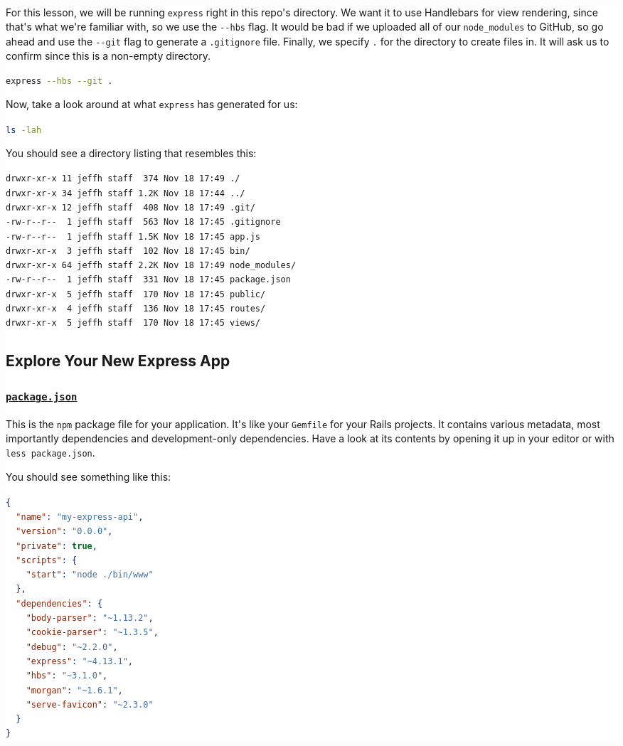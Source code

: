 For this lesson, we will be running `express` right in this repo's directory. We want it to use Handlebars for view rendering, since that's what we're familiar with, so we use the `--hbs` flag. It would be bad if we uploaded all of our `node_modules` to GitHub, so go ahead and use the `--git` flag to generate a `.gitignore` file. Finally, we specify `.` for the directory to create files in. It will ask us to confirm since this is a non-empty directory.

```bash
express --hbs --git .
```

Now, take a look around at what `express` has generated for us:

```bash
ls -lah
```

You should see a directory listing that resembles this:

```bash
drwxr-xr-x 11 jeffh staff  374 Nov 18 17:49 ./
drwxr-xr-x 34 jeffh staff 1.2K Nov 18 17:44 ../
drwxr-xr-x 12 jeffh staff  408 Nov 18 17:49 .git/
-rw-r--r--  1 jeffh staff  563 Nov 18 17:45 .gitignore
-rw-r--r--  1 jeffh staff 1.5K Nov 18 17:45 app.js
drwxr-xr-x  3 jeffh staff  102 Nov 18 17:45 bin/
drwxr-xr-x 64 jeffh staff 2.2K Nov 18 17:49 node_modules/
-rw-r--r--  1 jeffh staff  331 Nov 18 17:45 package.json
drwxr-xr-x  5 jeffh staff  170 Nov 18 17:45 public/
drwxr-xr-x  4 jeffh staff  136 Nov 18 17:45 routes/
drwxr-xr-x  5 jeffh staff  170 Nov 18 17:45 views/
```

## Explore Your New Express App

### [`package.json`](package.json)

This is the `npm` package file for your application. It's like your `Gemfile` for your Rails projects. It contains various metadata, most importantly dependencies and development-only dependencies. Have a look at its contents by opening it up in your editor or with `less package.json`.

You should see something like this:

```json
{
  "name": "my-express-api",
  "version": "0.0.0",
  "private": true,
  "scripts": {
    "start": "node ./bin/www"
  },
  "dependencies": {
    "body-parser": "~1.13.2",
    "cookie-parser": "~1.3.5",
    "debug": "~2.2.0",
    "express": "~4.13.1",
    "hbs": "~3.1.0",
    "morgan": "~1.6.1",
    "serve-favicon": "~2.3.0"
  }
}
```
